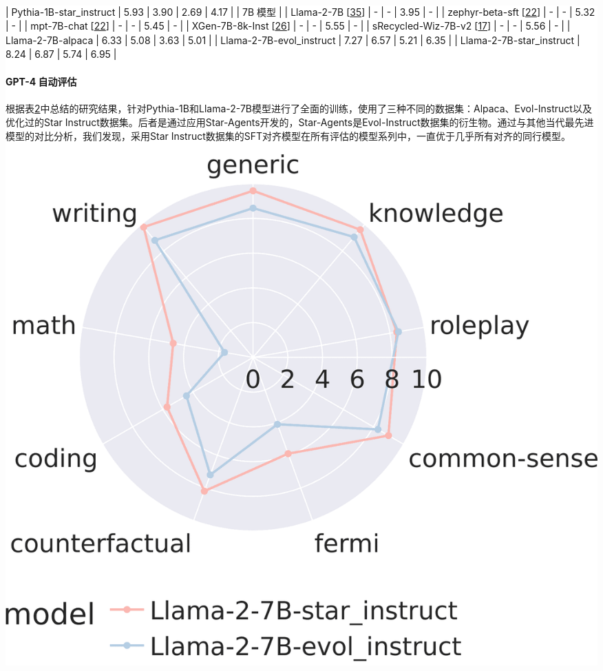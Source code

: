 | Pythia-1B-star_instruct | 5.93 | 3.90 | 2.69 | 4.17 |
| 7B 模型 |
| Llama-2-7B [[35](https://arxiv.org/html/2411.14497v1#bib.bib35)] | - | - | 3.95 | - |
| zephyr-beta-sft [[22](https://arxiv.org/html/2411.14497v1#bib.bib22)] | - | - | 5.32 | - |
| mpt-7B-chat [[22](https://arxiv.org/html/2411.14497v1#bib.bib22)] | - | - | 5.45 | - |
| XGen-7B-8k-Inst [[26](https://arxiv.org/html/2411.14497v1#bib.bib26)] | - | - | 5.55 | - |
| sRecycled-Wiz-7B-v2 [[17](https://arxiv.org/html/2411.14497v1#bib.bib17)] | - | - | 5.56 | - |
| Llama-2-7B-alpaca | 6.33 | 5.08 | 3.63 | 5.01 |
| Llama-2-7B-evol_instruct | 7.27 | 6.57 | 5.21 | 6.35 |
| Llama-2-7B-star_instruct | 8.24 | 6.87 | 5.74 | 6.95 |

#### GPT-4 自动评估

根据表[2](https://arxiv.org/html/2411.14497v1#S4.T2 "Table 2 ‣ 4.2 Main Results ‣ 4 Experiments ‣ Star-Agents: Automatic Data Optimization with LLM Agents for Instruction Tuning")中总结的研究结果，针对Pythia-1B和Llama-2-7B模型进行了全面的训练，使用了三种不同的数据集：Alpaca、Evol-Instruct以及优化过的Star Instruct数据集。后者是通过应用Star-Agents开发的，Star-Agents是Evol-Instruct数据集的衍生物。通过与其他当代最先进模型的对比分析，我们发现，采用Star Instruct数据集的SFT对齐模型在所有评估的模型系列中，一直优于几乎所有对齐的同行模型。

![参考标题](img/dcc4e176b75b2d092248745a2b8ca5e9.png)
